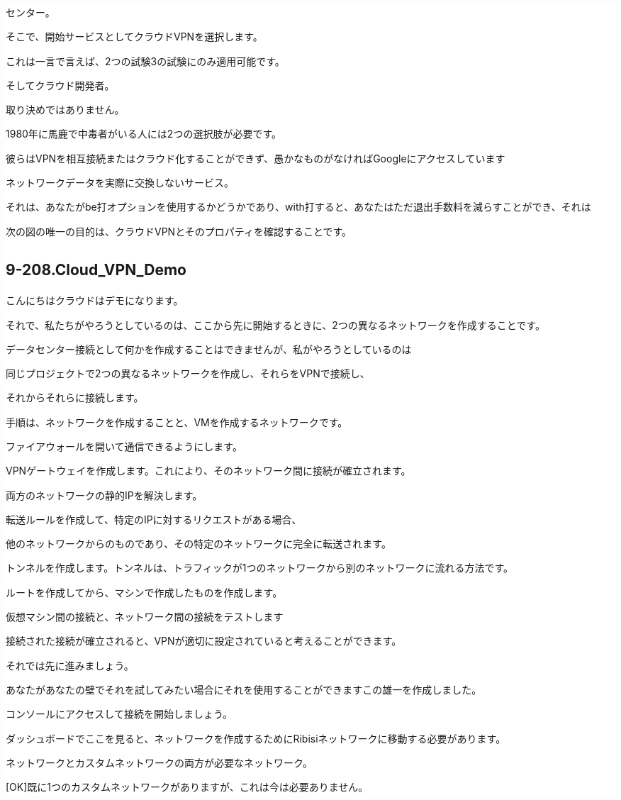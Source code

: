 センター。

そこで、開始サービスとしてクラウドVPNを選択します。

これは一言で言えば、2つの試験3の試験にのみ適用可能です。

そしてクラウド開発者。

取り決めではありません。

1980年に馬鹿で中毒者がいる人には2つの選択肢が必要です。

彼らはVPNを相互接続またはクラウド化することができず、愚かなものがなければGoogleにアクセスしています

ネットワークデータを実際に交換しないサービス。

それは、あなたがbe打オプションを使用するかどうかであり、with打すると、あなたはただ退出手数料を減らすことができ、それは

次の図の唯一の目的は、クラウドVPNとそのプロパティを確認することです。


## 9-208.Cloud_VPN_Demo
こんにちはクラウドはデモになります。

それで、私たちがやろうとしているのは、ここから先に開始するときに、2つの異なるネットワークを作成することです。

データセンター接続として何かを作成することはできませんが、私がやろうとしているのは

同じプロジェクトで2つの異なるネットワークを作成し、それらをVPNで接続し、

それからそれらに接続します。

手順は、ネットワークを作成することと、VMを作成するネットワークです。

ファイアウォールを開いて通信できるようにします。

VPNゲートウェイを作成します。これにより、そのネットワーク間に接続が確立されます。

両方のネットワークの静的IPを解決します。

転送ルールを作成して、特定のIPに対するリクエストがある場合、

他のネットワークからのものであり、その特定のネットワークに完全に転送されます。

トンネルを作成します。トンネルは、トラフィックが1つのネットワークから別のネットワークに流れる方法です。

ルートを作成してから、マシンで作成したものを作成します。

仮想マシン間の接続と、ネットワーク間の接続をテストします

接続された接続が確立されると、VPNが適切に設定されていると考えることができます。

それでは先に進みましょう。

あなたがあなたの壁でそれを試してみたい場合にそれを使用することができますこの雄一を作成しました。

コンソールにアクセスして接続を開始しましょう。

ダッシュボードでここを見ると、ネットワークを作成するためにRibisiネットワークに移動する必要があります。

ネットワークとカスタムネットワークの両方が必要なネットワーク。

[OK]既に1つのカスタムネットワークがありますが、これは今は必要ありません。
